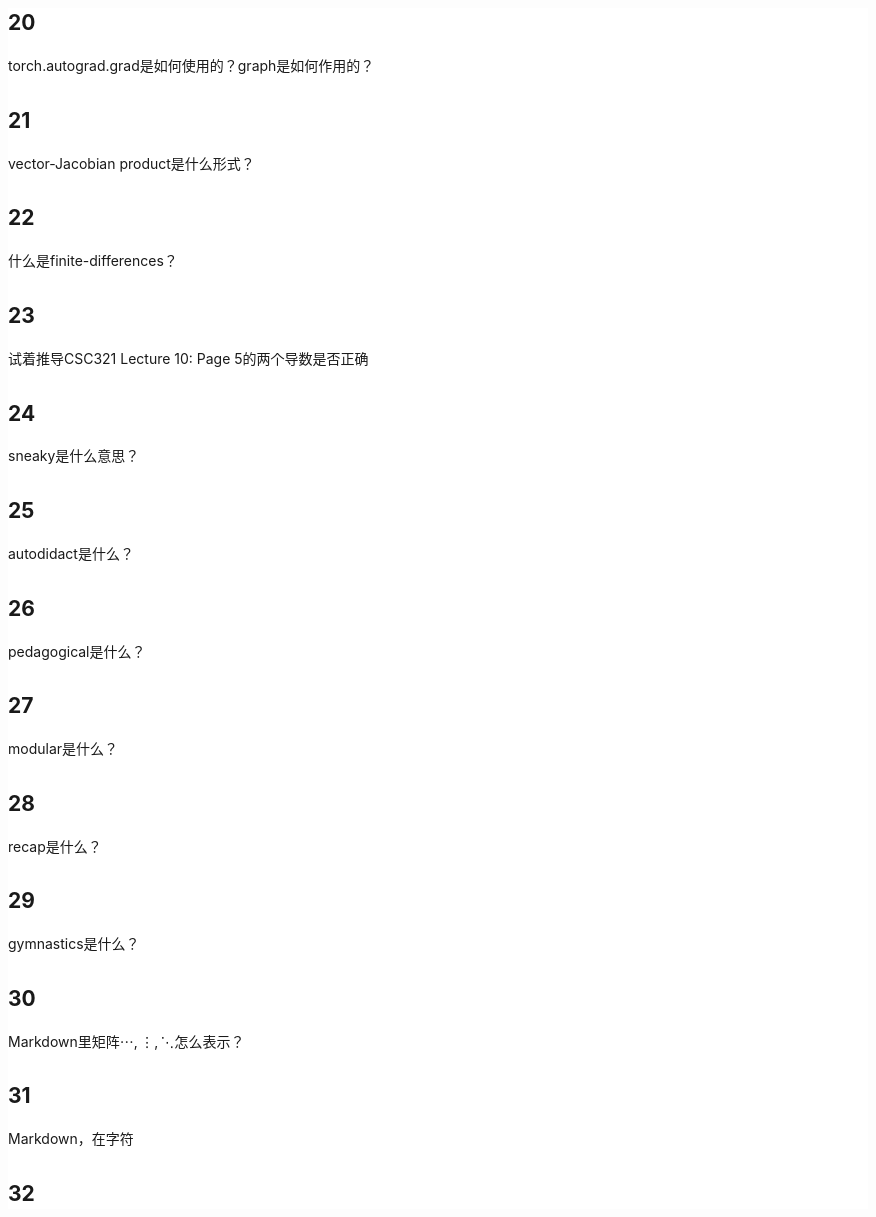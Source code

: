 ## 20

torch.autograd.grad是如何使用的？graph是如何作用的？

## 21

vector-Jacobian product是什么形式？

## 22

什么是finite-differences？

## 23

试着推导CSC321 Lecture 10: Page 5的两个导数是否正确

## 24

sneaky是什么意思？

## 25

autodidact是什么？

## 26

pedagogical是什么？

## 27

modular是什么？

## 28

recap是什么？

## 29

gymnastics是什么？

## 30

Markdown里矩阵$\cdots, \vdots, \ddots$怎么表示？

## 31

Markdown，在字符

## 32
